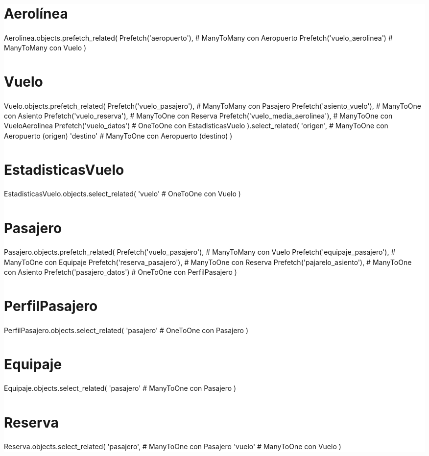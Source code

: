 # Aerolínea
Aerolinea.objects.prefetch_related(
    Prefetch('aeropuerto'),               # ManyToMany con Aeropuerto
    Prefetch('vuelo_aerolinea')           # ManyToMany con Vuelo
)

# Vuelo
Vuelo.objects.prefetch_related(
    Prefetch('vuelo_pasajero'),           # ManyToMany con Pasajero
    Prefetch('asiento_vuelo'),            # ManyToOne con Asiento
    Prefetch('vuelo_reserva'),            # ManyToOne con Reserva
    Prefetch('vuelo_media_aerolinea'),    # ManyToOne con VueloAerolinea
    Prefetch('vuelo_datos')               # OneToOne con EstadisticasVuelo
).select_related(
    'origen',                             # ManyToOne con Aeropuerto (origen)
    'destino'                             # ManyToOne con Aeropuerto (destino)
)

# EstadisticasVuelo
EstadisticasVuelo.objects.select_related(
    'vuelo'                               # OneToOne con Vuelo
)

# Pasajero
Pasajero.objects.prefetch_related(
    Prefetch('vuelo_pasajero'),           # ManyToMany con Vuelo
    Prefetch('equipaje_pasajero'),        # ManyToOne con Equipaje
    Prefetch('reserva_pasajero'),         # ManyToOne con Reserva
    Prefetch('pajarelo_asiento'),         # ManyToOne con Asiento
    Prefetch('pasajero_datos')            # OneToOne con PerfilPasajero
)

# PerfilPasajero
PerfilPasajero.objects.select_related(
    'pasajero'                            # OneToOne con Pasajero
)

# Equipaje
Equipaje.objects.select_related(
    'pasajero'                            # ManyToOne con Pasajero
)

# Reserva
Reserva.objects.select_related(
    'pasajero',                           # ManyToOne con Pasajero
    'vuelo'                               # ManyToOne con Vuelo
)
